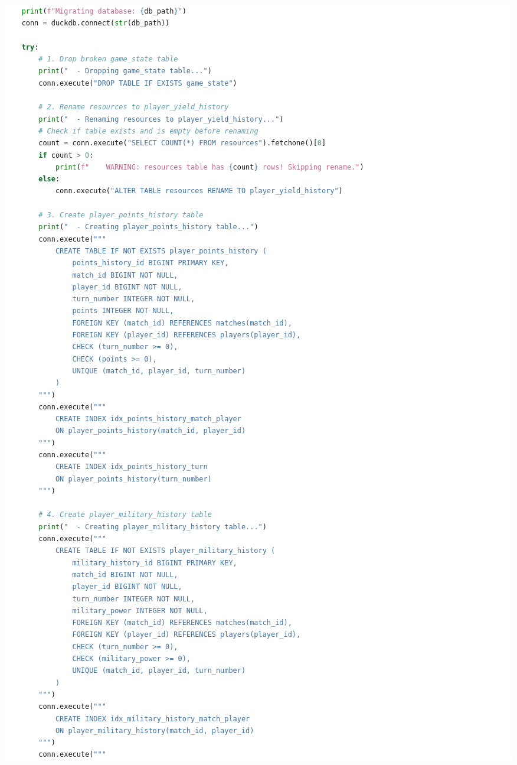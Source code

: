    ```python
       print(f"Migrating database: {db_path}")
       conn = duckdb.connect(str(db_path))

       try:
           # 1. Drop broken game_state table
           print("  - Dropping game_state table...")
           conn.execute("DROP TABLE IF EXISTS game_state")

           # 2. Rename resources to player_yield_history
           print("  - Renaming resources to player_yield_history...")
           # Check if table exists and is empty before renaming
           count = conn.execute("SELECT COUNT(*) FROM resources").fetchone()[0]
           if count > 0:
               print(f"    WARNING: resources table has {count} rows! Skipping rename.")
           else:
               conn.execute("ALTER TABLE resources RENAME TO player_yield_history")

           # 3. Create player_points_history table
           print("  - Creating player_points_history table...")
           conn.execute("""
               CREATE TABLE IF NOT EXISTS player_points_history (
                   points_history_id BIGINT PRIMARY KEY,
                   match_id BIGINT NOT NULL,
                   player_id BIGINT NOT NULL,
                   turn_number INTEGER NOT NULL,
                   points INTEGER NOT NULL,
                   FOREIGN KEY (match_id) REFERENCES matches(match_id),
                   FOREIGN KEY (player_id) REFERENCES players(player_id),
                   CHECK (turn_number >= 0),
                   CHECK (points >= 0),
                   UNIQUE (match_id, player_id, turn_number)
               )
           """)
           conn.execute("""
               CREATE INDEX idx_points_history_match_player
               ON player_points_history(match_id, player_id)
           """)
           conn.execute("""
               CREATE INDEX idx_points_history_turn
               ON player_points_history(turn_number)
           """)

           # 4. Create player_military_history table
           print("  - Creating player_military_history table...")
           conn.execute("""
               CREATE TABLE IF NOT EXISTS player_military_history (
                   military_history_id BIGINT PRIMARY KEY,
                   match_id BIGINT NOT NULL,
                   player_id BIGINT NOT NULL,
                   turn_number INTEGER NOT NULL,
                   military_power INTEGER NOT NULL,
                   FOREIGN KEY (match_id) REFERENCES matches(match_id),
                   FOREIGN KEY (player_id) REFERENCES players(player_id),
                   CHECK (turn_number >= 0),
                   CHECK (military_power >= 0),
                   UNIQUE (match_id, player_id, turn_number)
               )
           """)
           conn.execute("""
               CREATE INDEX idx_military_history_match_player
               ON player_military_history(match_id, player_id)
           """)
           conn.execute("""
   ```